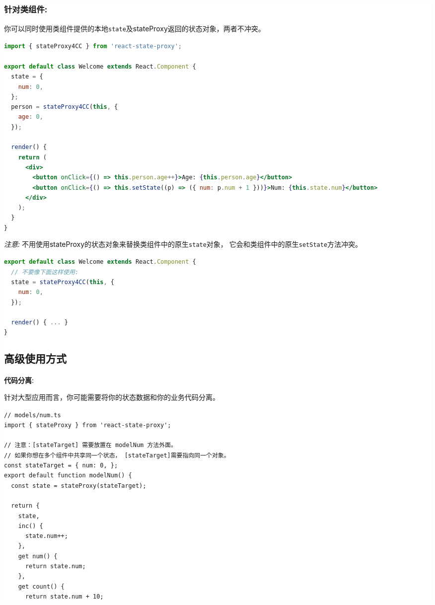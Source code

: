 ### 针对类组件:

你可以同时使用类组件提供的本地`state`及stateProxy返回的状态对象，两者不冲突。

```jsx
import { stateProxy4CC } from 'react-state-proxy';

export default class Welcome extends React.Component {
  state = {
    num: 0,
  };
  person = stateProxy4CC(this, {
    age: 0,
  });

  render() {
    return (
      <div>
        <button onClick={() => this.person.age++}>Age: {this.person.age}</button>
        <button onClick={() => this.setState((p) => ({ num: p.num + 1 }))}>Num: {this.state.num}</button>
      </div>
    );
  }
}

```

*注意:* 不用使用stateProxy的状态对象来替换类组件中的原生`state`对象， 它会和类组件中的原生`setState`方法冲突。
```jsx
export default class Welcome extends React.Component {
  // 不要像下面这样使用:
  state = stateProxy4CC(this, {
    num: 0,
  });

  render() { ... }
}
```

## 高级使用方式

**代码分离**:

针对大型应用而言，你可能需要将你的状态数据和你的业务代码分离。

```tsx
// models/num.ts
import { stateProxy } from 'react-state-proxy';

// 注意：[stateTarget] 需要放置在 modelNum 方法外面。
// 如果你想在多个组件中共享同一个状态， [stateTarget]需要指向同一个对象。
const stateTarget = { num: 0, };
export default function modelNum() {
  const state = stateProxy(stateTarget);

  return {
    state,
    inc() {
      state.num++;
    },
    get num() {
      return state.num;
    },
    get count() {
      return state.num + 10;
```
